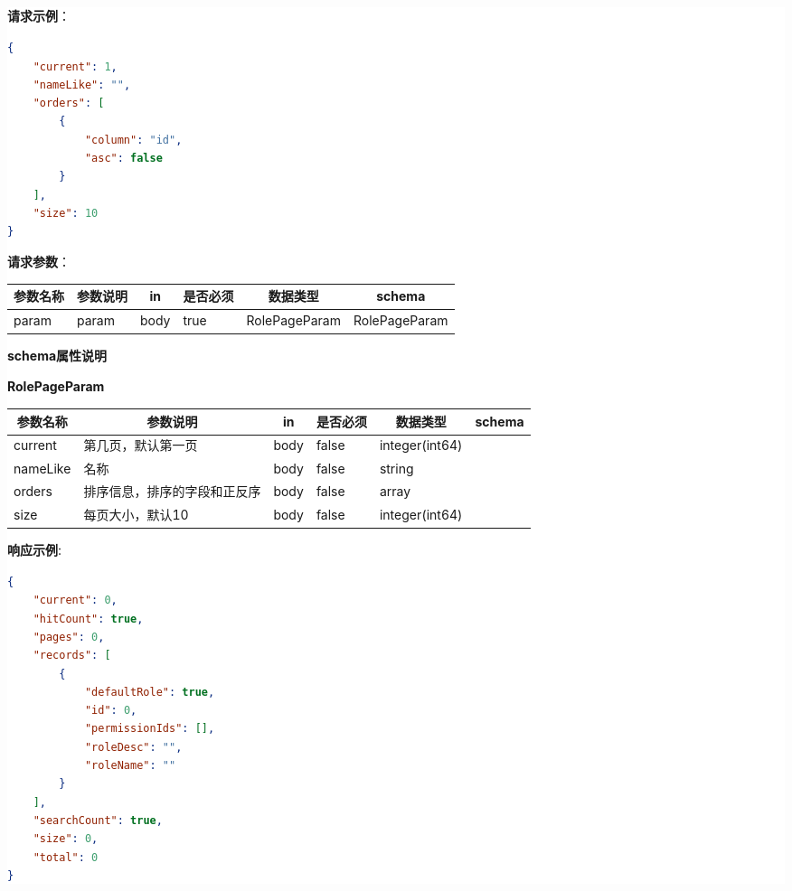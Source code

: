
**请求示例**：
```json
{
	"current": 1,
	"nameLike": "",
	"orders": [
		{
			"column": "id",
			"asc": false
		}
	],
	"size": 10
}
```


**请求参数**：

| 参数名称         | 参数说明     |     in |  是否必须      |  数据类型  |  schema  |
| ------------ | -------------------------------- |-----------|--------|----|--- |
|param| param  | body | true |RolePageParam  | RolePageParam   |

**schema属性说明**



**RolePageParam**

| 参数名称         | 参数说明     |     in |  是否必须      |  数据类型  |  schema  |
| ------------ | -------------------------------- |-----------|--------|----|--- |
|current| 第几页，默认第一页  | body | false |integer(int64)  |    |
|nameLike| 名称  | body | false |string  |    |
|orders| 排序信息，排序的字段和正反序  | body | false |array  |    |
|size| 每页大小，默认10  | body | false |integer(int64)  |    |

**响应示例**:

```json
{
	"current": 0,
	"hitCount": true,
	"pages": 0,
	"records": [
		{
			"defaultRole": true,
			"id": 0,
			"permissionIds": [],
			"roleDesc": "",
			"roleName": ""
		}
	],
	"searchCount": true,
	"size": 0,
	"total": 0
}
```
